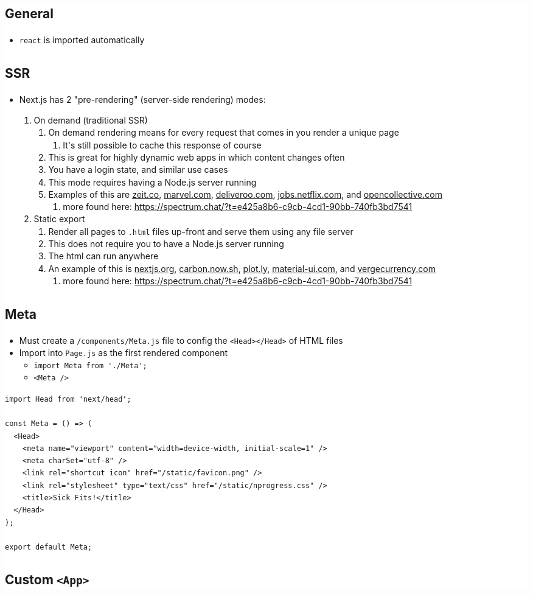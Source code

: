 ## General

- `react` is imported automatically

## SSR

- Next.js has 2 "pre-rendering" (server-side rendering) modes:

  1. On demand (traditional SSR)
     1. On demand rendering means for every request that comes in you render a unique page
        1. It's still possible to cache this response of course
     2. This is great for highly dynamic web apps in which content changes often
     3. You have a login state, and similar use cases
     4. This mode requires having a Node.js server running
     5. Examples of this are [zeit.co](https://zeit.co/), [marvel.com](https://marvel.com/), [deliveroo.com](https://deliveroo.com/), [jobs.netflix.com](https://jobs.netflix.com/), and [opencollective.com](https://opencollective.com/)
        1. more found here: https://spectrum.chat/?t=e425a8b6-c9cb-4cd1-90bb-740fb3bd7541
  2. Static export
     1. Render all pages to `.html` files up-front and serve them using any file server
     2. This does not require you to have a Node.js server running
     3. The html can run anywhere
     4. An example of this is [nextjs.org](https://nextjs.org/), [carbon.now.sh](https://carbon.now.sh/), [plot.ly](https://plot.ly/), [material-ui.com](https://material-ui.com/), and [vergecurrency.com](https://vergecurrency.com/)
        1. more found here: https://spectrum.chat/?t=e425a8b6-c9cb-4cd1-90bb-740fb3bd7541

## Meta

- Must create a `/components/Meta.js` file to config the `<Head></Head>` of HTML files
- Import into `Page.js` as the first rendered component
  - `import Meta from './Meta';`
  - `<Meta />`

```
import Head from 'next/head';

const Meta = () => (
  <Head>
    <meta name="viewport" content="width=device-width, initial-scale=1" />
    <meta charSet="utf-8" />
    <link rel="shortcut icon" href="/static/favicon.png" />
    <link rel="stylesheet" type="text/css" href="/static/nprogress.css" />
    <title>Sick Fits!</title>
  </Head>
);

export default Meta;
```

## Custom `<App>`
